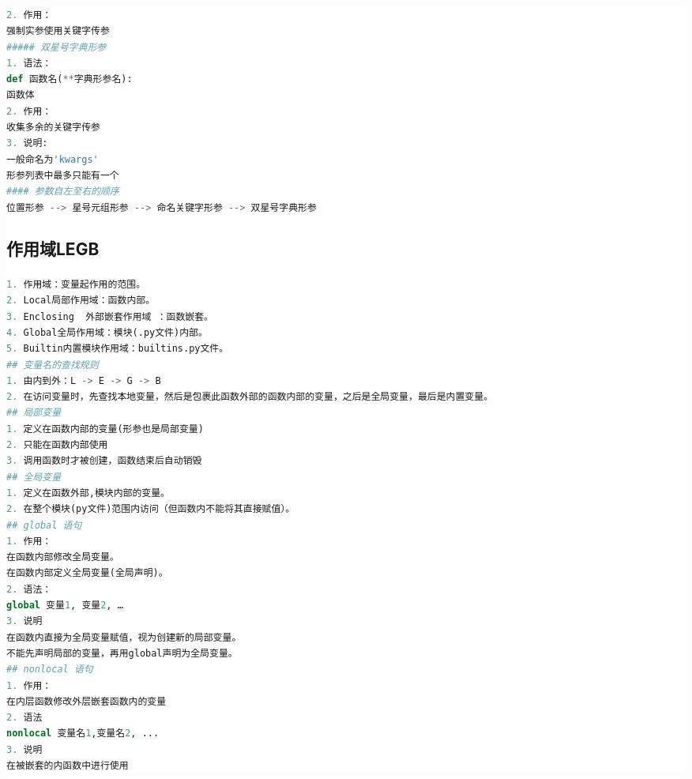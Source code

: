 ```python
2. 作用：
强制实参使用关键字传参
##### 双星号字典形参
1. 语法：
def 函数名(**字典形参名):
函数体
2. 作用：
收集多余的关键字传参
3. 说明:
一般命名为'kwargs'
形参列表中最多只能有一个
#### 参数自左至右的顺序
位置形参 --> 星号元组形参 --> 命名关键字形参 --> 双星号字典形参
```







## 作用域LEGB

```python
1. 作用域：变量起作用的范围。
2. Local局部作用域：函数内部。
3. Enclosing  外部嵌套作用域 ：函数嵌套。 
4. Global全局作用域：模块(.py文件)内部。 
5. Builtin内置模块作用域：builtins.py文件。
## 变量名的查找规则
1. 由内到外：L -> E -> G -> B
2. 在访问变量时，先查找本地变量，然后是包裹此函数外部的函数内部的变量，之后是全局变量，最后是内置变量。
## 局部变量
1. 定义在函数内部的变量(形参也是局部变量)
2. 只能在函数内部使用
3. 调用函数时才被创建，函数结束后自动销毁
## 全局变量
1. 定义在函数外部,模块内部的变量。
2. 在整个模块(py文件)范围内访问（但函数内不能将其直接赋值）。
## global 语句
1. 作用：
在函数内部修改全局变量。
在函数内部定义全局变量(全局声明)。
2. 语法：
global 变量1, 变量2, …
3. 说明
在函数内直接为全局变量赋值，视为创建新的局部变量。
不能先声明局部的变量，再用global声明为全局变量。
## nonlocal 语句
1. 作用：
在内层函数修改外层嵌套函数内的变量
2. 语法
nonlocal 变量名1,变量名2, ...
3. 说明
在被嵌套的内函数中进行使用
```
